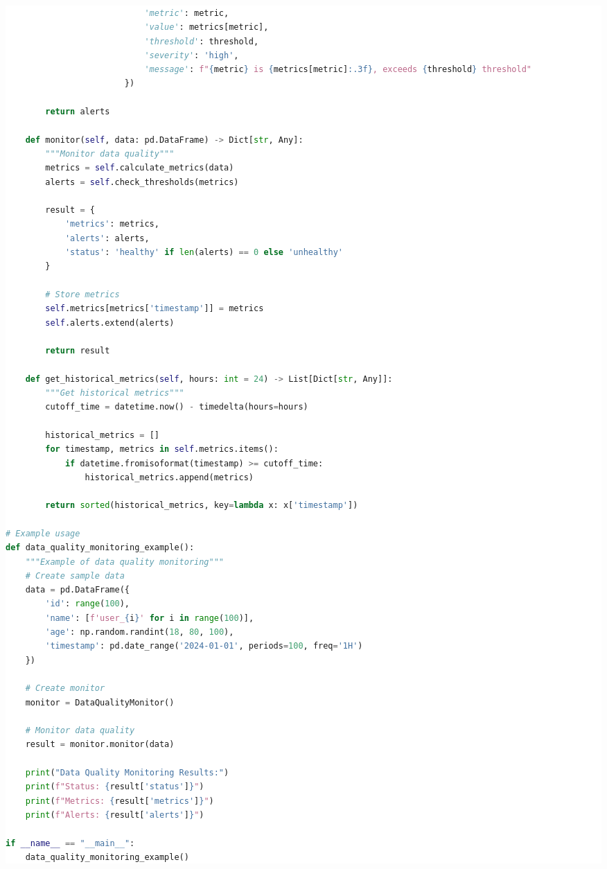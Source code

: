 ```python
                            'metric': metric,
                            'value': metrics[metric],
                            'threshold': threshold,
                            'severity': 'high',
                            'message': f"{metric} is {metrics[metric]:.3f}, exceeds {threshold} threshold"
                        })
        
        return alerts
    
    def monitor(self, data: pd.DataFrame) -> Dict[str, Any]:
        """Monitor data quality"""
        metrics = self.calculate_metrics(data)
        alerts = self.check_thresholds(metrics)
        
        result = {
            'metrics': metrics,
            'alerts': alerts,
            'status': 'healthy' if len(alerts) == 0 else 'unhealthy'
        }
        
        # Store metrics
        self.metrics[metrics['timestamp']] = metrics
        self.alerts.extend(alerts)
        
        return result
    
    def get_historical_metrics(self, hours: int = 24) -> List[Dict[str, Any]]:
        """Get historical metrics"""
        cutoff_time = datetime.now() - timedelta(hours=hours)
        
        historical_metrics = []
        for timestamp, metrics in self.metrics.items():
            if datetime.fromisoformat(timestamp) >= cutoff_time:
                historical_metrics.append(metrics)
        
        return sorted(historical_metrics, key=lambda x: x['timestamp'])

# Example usage
def data_quality_monitoring_example():
    """Example of data quality monitoring"""
    # Create sample data
    data = pd.DataFrame({
        'id': range(100),
        'name': [f'user_{i}' for i in range(100)],
        'age': np.random.randint(18, 80, 100),
        'timestamp': pd.date_range('2024-01-01', periods=100, freq='1H')
    })
    
    # Create monitor
    monitor = DataQualityMonitor()
    
    # Monitor data quality
    result = monitor.monitor(data)
    
    print("Data Quality Monitoring Results:")
    print(f"Status: {result['status']}")
    print(f"Metrics: {result['metrics']}")
    print(f"Alerts: {result['alerts']}")

if __name__ == "__main__":
    data_quality_monitoring_example()
```